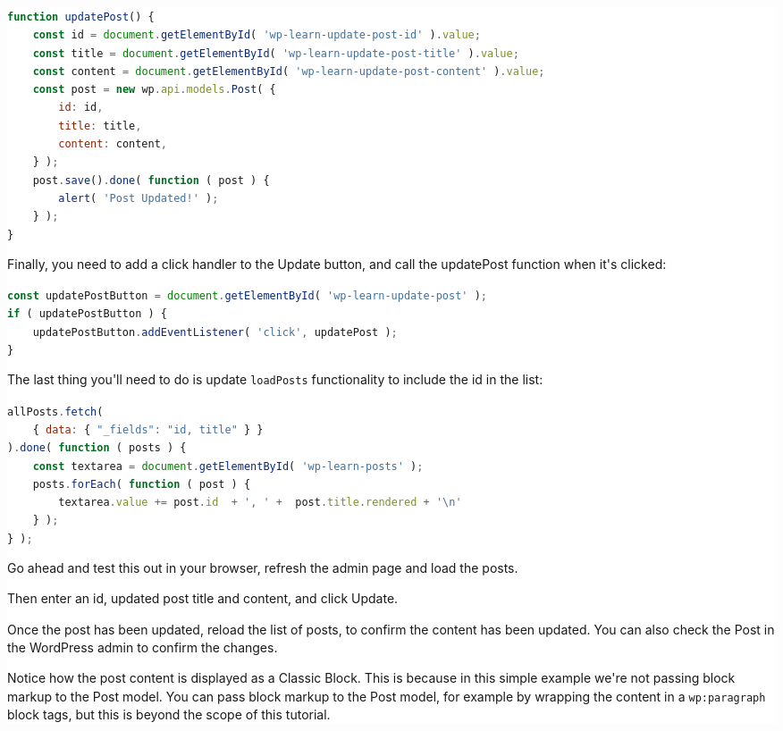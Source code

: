 ```js
function updatePost() {
    const id = document.getElementById( 'wp-learn-update-post-id' ).value;
    const title = document.getElementById( 'wp-learn-update-post-title' ).value;
    const content = document.getElementById( 'wp-learn-update-post-content' ).value;
    const post = new wp.api.models.Post( {
        id: id,
        title: title,
        content: content,
    } );
    post.save().done( function ( post ) {
        alert( 'Post Updated!' );
    } );
}
```

Finally, you need to add a click handler to the Update button, and call the updatePost function when it's clicked:

```js
const updatePostButton = document.getElementById( 'wp-learn-update-post' );
if ( updatePostButton ) {
	updatePostButton.addEventListener( 'click', updatePost );
}
```

The last thing you'll need to do is update `loadPosts` functionality to include the id in the list:

```js                                                                                                 
allPosts.fetch(                                                                                       
    { data: { "_fields": "id, title" } }                                                              
).done( function ( posts ) {                                                                          
    const textarea = document.getElementById( 'wp-learn-posts' );                                     
    posts.forEach( function ( post ) {                                                                
        textarea.value += post.id  + ', ' +  post.title.rendered + '\n'                               
    } );                                                                                              
} );                                                                                                  
```                                                                                                   

Go ahead and test this out in your browser, refresh the admin page and load the posts. 

Then enter an id, updated post title and content, and click Update.

Once the post has been updated, reload the list of posts, to confirm the content has been updated. You can also check the Post in the WordPress admin to confirm the changes.

Notice how the post content is displayed as a Classic Block. This is because in this simple example we're not passing block markup to the Post model. You can pass block markup to the Post model, for example by wrapping the content in a `wp:paragraph` block tags, but this is beyond the scope of this tutorial.
